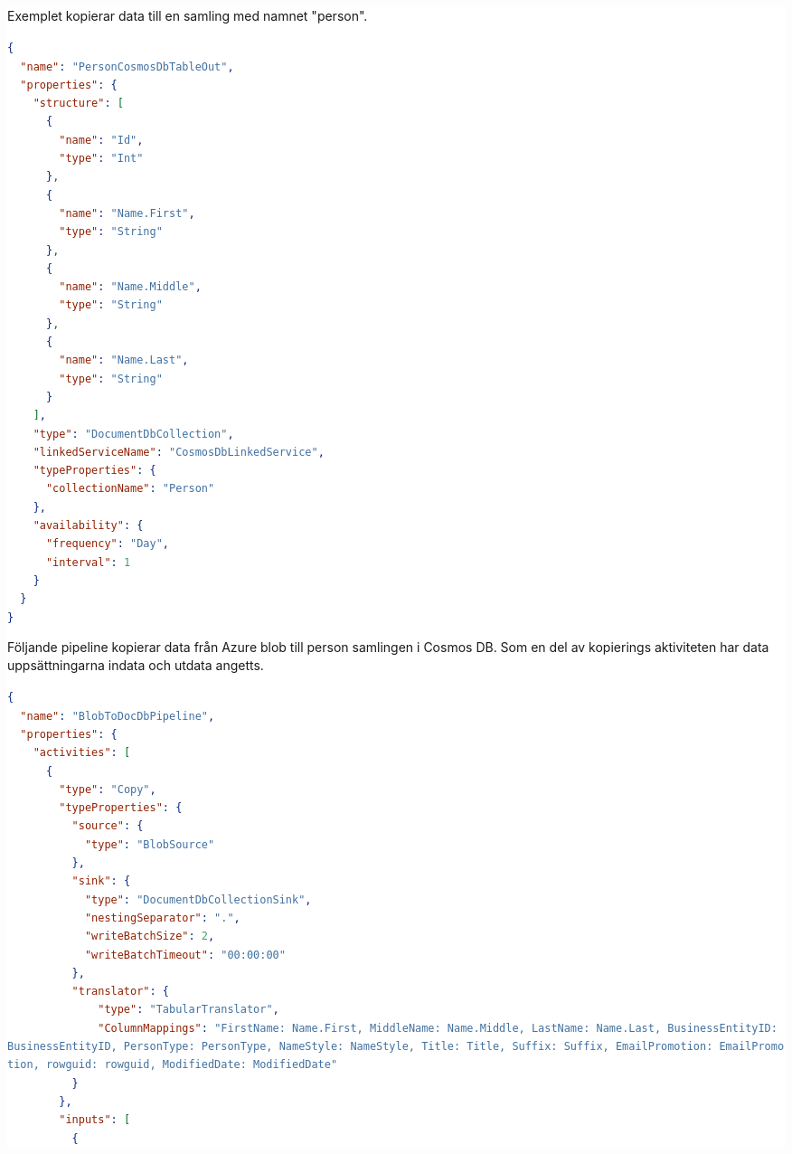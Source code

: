 Exemplet kopierar data till en samling med namnet "person".

```JSON
{
  "name": "PersonCosmosDbTableOut",
  "properties": {
    "structure": [
      {
        "name": "Id",
        "type": "Int"
      },
      {
        "name": "Name.First",
        "type": "String"
      },
      {
        "name": "Name.Middle",
        "type": "String"
      },
      {
        "name": "Name.Last",
        "type": "String"
      }
    ],
    "type": "DocumentDbCollection",
    "linkedServiceName": "CosmosDbLinkedService",
    "typeProperties": {
      "collectionName": "Person"
    },
    "availability": {
      "frequency": "Day",
      "interval": 1
    }
  }
}
```
Följande pipeline kopierar data från Azure blob till person samlingen i Cosmos DB. Som en del av kopierings aktiviteten har data uppsättningarna indata och utdata angetts.

```JSON
{
  "name": "BlobToDocDbPipeline",
  "properties": {
    "activities": [
      {
        "type": "Copy",
        "typeProperties": {
          "source": {
            "type": "BlobSource"
          },
          "sink": {
            "type": "DocumentDbCollectionSink",
            "nestingSeparator": ".",
            "writeBatchSize": 2,
            "writeBatchTimeout": "00:00:00"
          },
          "translator": {
              "type": "TabularTranslator",
              "ColumnMappings": "FirstName: Name.First, MiddleName: Name.Middle, LastName: Name.Last, BusinessEntityID: BusinessEntityID, PersonType: PersonType, NameStyle: NameStyle, Title: Title, Suffix: Suffix, EmailPromotion: EmailPromotion, rowguid: rowguid, ModifiedDate: ModifiedDate"
          }
        },
        "inputs": [
          {
```